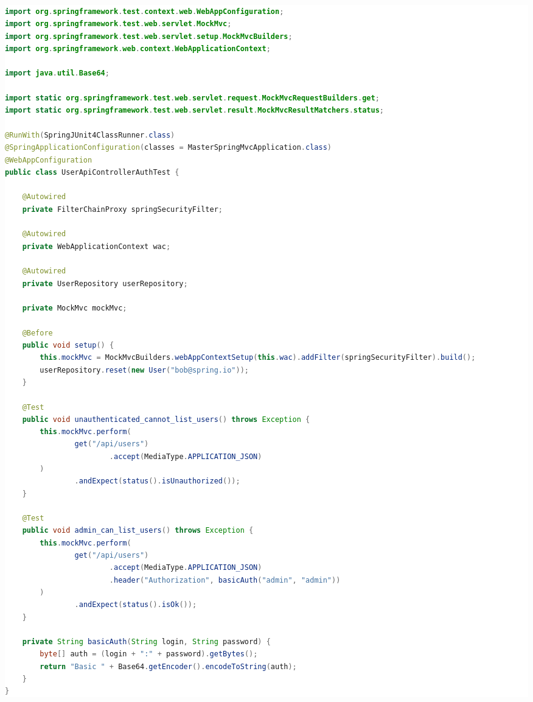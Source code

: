 ```java
import org.springframework.test.context.web.WebAppConfiguration;
import org.springframework.test.web.servlet.MockMvc;
import org.springframework.test.web.servlet.setup.MockMvcBuilders;
import org.springframework.web.context.WebApplicationContext;

import java.util.Base64;

import static org.springframework.test.web.servlet.request.MockMvcRequestBuilders.get;
import static org.springframework.test.web.servlet.result.MockMvcResultMatchers.status;

@RunWith(SpringJUnit4ClassRunner.class)
@SpringApplicationConfiguration(classes = MasterSpringMvcApplication.class)
@WebAppConfiguration
public class UserApiControllerAuthTest {

    @Autowired
    private FilterChainProxy springSecurityFilter;

    @Autowired
    private WebApplicationContext wac;

    @Autowired
    private UserRepository userRepository;

    private MockMvc mockMvc;

    @Before
    public void setup() {
        this.mockMvc = MockMvcBuilders.webAppContextSetup(this.wac).addFilter(springSecurityFilter).build();
        userRepository.reset(new User("bob@spring.io"));
    }

    @Test
    public void unauthenticated_cannot_list_users() throws Exception {
        this.mockMvc.perform(
                get("/api/users")
                        .accept(MediaType.APPLICATION_JSON)
        )
                .andExpect(status().isUnauthorized());
    }

    @Test
    public void admin_can_list_users() throws Exception {
        this.mockMvc.perform(
                get("/api/users")
                        .accept(MediaType.APPLICATION_JSON)
                        .header("Authorization", basicAuth("admin", "admin"))
        )
                .andExpect(status().isOk());
    }

    private String basicAuth(String login, String password) {
        byte[] auth = (login + ":" + password).getBytes();
        return "Basic " + Base64.getEncoder().encodeToString(auth);
    }
}
```

